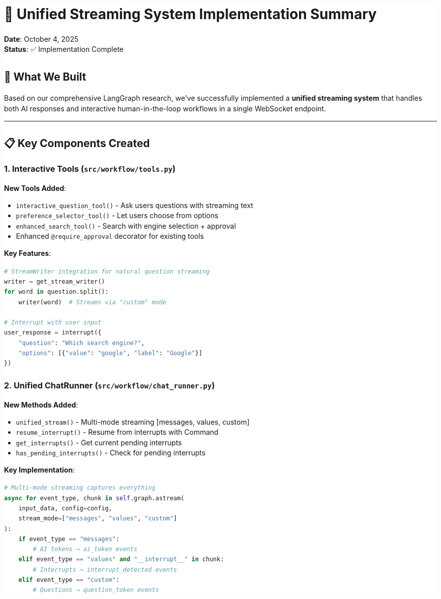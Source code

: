 # 🎯 Unified Streaming System Implementation Summary

**Date**: October 4, 2025  
**Status**: ✅ Implementation Complete

## 🚀 What We Built

Based on our comprehensive LangGraph research, we've successfully implemented a **unified streaming system** that handles both AI responses and interactive human-in-the-loop workflows in a single WebSocket endpoint.

---

## 📋 Key Components Created

### 1. **Interactive Tools** (`src/workflow/tools.py`)

**New Tools Added**:
- `interactive_question_tool()` - Ask users questions with streaming text
- `preference_selector_tool()` - Let users choose from options  
- `enhanced_search_tool()` - Search with engine selection + approval
- Enhanced `@require_approval` decorator for existing tools

**Key Features**:
```python
# StreamWriter integration for natural question streaming
writer = get_stream_writer()
for word in question.split():
    writer(word)  # Streams via "custom" mode

# Interrupt with user input
user_response = interrupt({
    "question": "Which search engine?", 
    "options": [{"value": "google", "label": "Google"}]
})
```

### 2. **Unified ChatRunner** (`src/workflow/chat_runner.py`)

**New Methods Added**:
- `unified_stream()` - Multi-mode streaming [messages, values, custom]
- `resume_interrupt()` - Resume from interrupts with Command
- `get_interrupts()` - Get current pending interrupts
- `has_pending_interrupts()` - Check for pending interrupts

**Key Implementation**:
```python
# Multi-mode streaming captures everything
async for event_type, chunk in self.graph.astream(
    input_data, config=config,
    stream_mode=["messages", "values", "custom"]
):
    if event_type == "messages":
        # AI tokens → ai_token events
    elif event_type == "values" and "__interrupt__" in chunk:
        # Interrupts → interrupt_detected events  
    elif event_type == "custom":
        # Questions → question_token events
```
